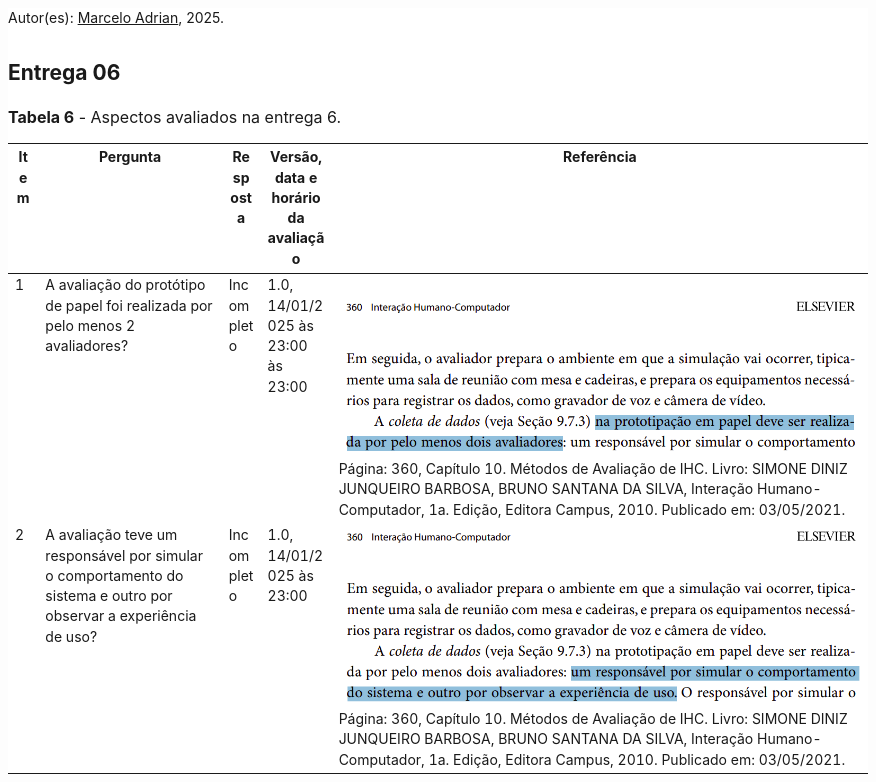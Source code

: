 
Autor(es): [Marcelo Adrian](https://github.com/Marcelo-Adrian), 2025.

## Entrega 06

<font size="3"><p style="text-align: left">**Tabela 6** - Aspectos avaliados na entrega 6.</p></font>


| Item | Pergunta                                                                                   | Resposta | Versão, data e horário da avaliação | Referência |
|------|-------------------------------------------------------------------------------------------|----------|--------------------------------------|-------------|
| 1    | A avaliação do protótipo de papel foi realizada por pelo menos 2 avaliadores?             |    Incompleto   |  1.0, 14/01/2025 às 23:00 às 23:00  |  ![1](../../assets/referenciasLista/image.png) Página: 360, Capítulo 10. Métodos de Avaliação de IHC. Livro: SIMONE DINIZ JUNQUEIRO BARBOSA, BRUNO SANTANA DA SILVA, Interação Humano-Computador, 1a. Edição, Editora Campus, 2010. Publicado em: 03/05/2021.   |
| 2    | A avaliação teve um responsável por simular o comportamento do sistema e outro por observar a experiência de uso? |  Incompleto     | 1.0, 14/01/2025 às 23:00   |  ![2](../../assets/referenciasLista/image-1.png) Página: 360, Capítulo 10. Métodos de Avaliação de IHC. Livro: SIMONE DINIZ JUNQUEIRO BARBOSA, BRUNO SANTANA DA SILVA, Interação Humano-Computador, 1a. Edição, Editora Campus, 2010. Publicado em: 03/05/2021. |